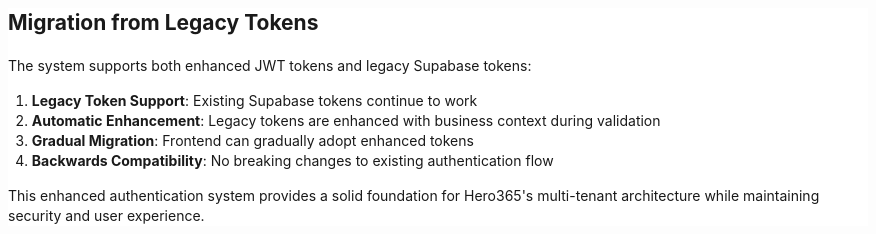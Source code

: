## Migration from Legacy Tokens

The system supports both enhanced JWT tokens and legacy Supabase tokens:

1. **Legacy Token Support**: Existing Supabase tokens continue to work
2. **Automatic Enhancement**: Legacy tokens are enhanced with business context during validation
3. **Gradual Migration**: Frontend can gradually adopt enhanced tokens
4. **Backwards Compatibility**: No breaking changes to existing authentication flow

This enhanced authentication system provides a solid foundation for Hero365's multi-tenant architecture while maintaining security and user experience. 